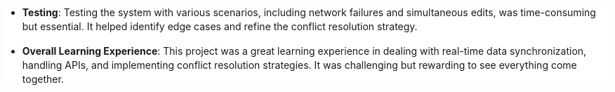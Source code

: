 - **Testing**: Testing the system with various scenarios, including network failures and simultaneous edits, was time-consuming but essential. It helped identify edge cases and refine the conflict resolution strategy.

- **Overall Learning Experience**: This project was a great learning experience in dealing with real-time data synchronization, handling APIs, and implementing conflict resolution strategies. It was challenging but rewarding to see everything come together.
